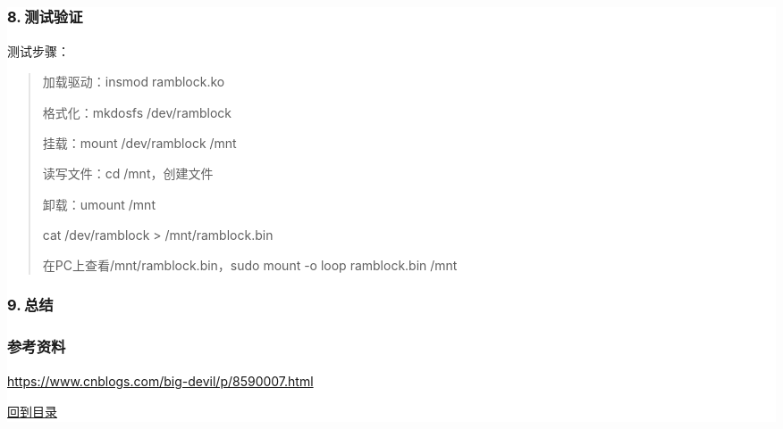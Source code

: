 

### 8. 测试验证






测试步骤：

> 加载驱动：insmod ramblock.ko
>
> 格式化：mkdosfs /dev/ramblock
>
> 挂载：mount /dev/ramblock /mnt
>
> 读写文件：cd /mnt，创建文件
>
> 卸载：umount /mnt
>
> cat /dev/ramblock > /mnt/ramblock.bin
>
> 在PC上查看/mnt/ramblock.bin，sudo mount -o loop ramblock.bin /mnt





### 9. 总结






### 参考资料


https://www.cnblogs.com/big-devil/p/8590007.html









[回到目录](#目录)

